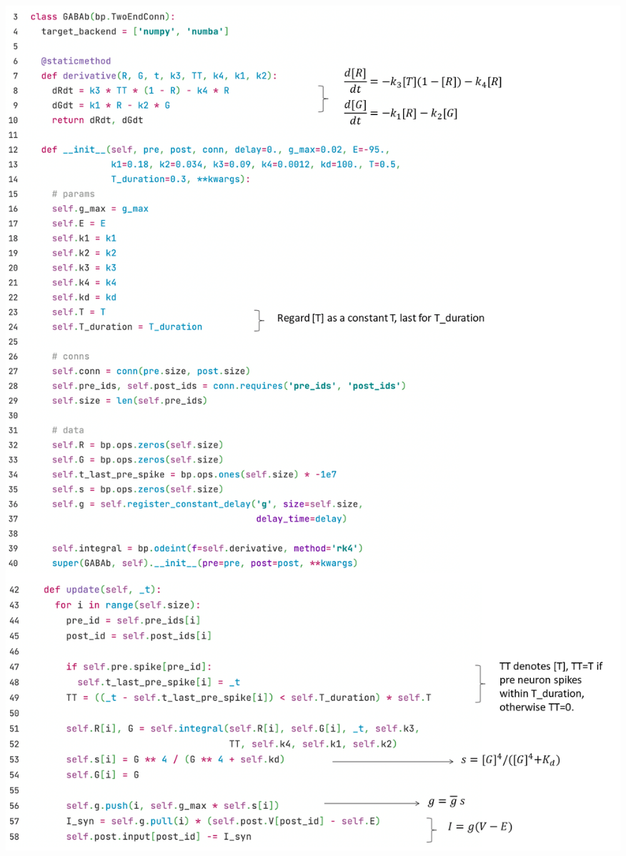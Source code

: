<img src="../../figs/syns/codes/en/gabab_init.png" style="width:100%">

<img src="../../figs/syns/codes/en/gabab_update.png" style="width:100%">
